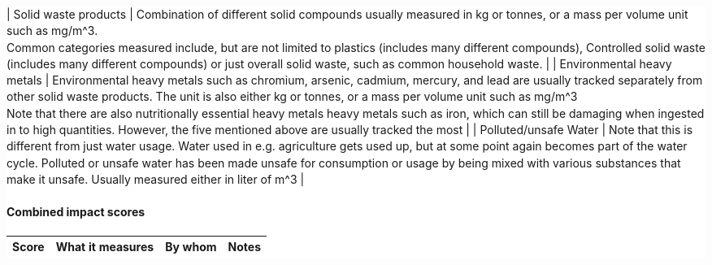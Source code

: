 | Solid waste products       | Combination of different solid compounds usually measured in kg or tonnes, or a mass per volume unit such as mg/m^3. <br />Common categories measured include, but are not limited to plastics (includes many different compounds), Controlled solid waste (includes many different compounds) or just overall solid waste, such as common household waste.                                                                                                   |
| Environmental heavy metals | Environmental heavy metals such as chromium, arsenic, cadmium, mercury, and lead are usually tracked separately from other solid waste products. The unit is also either kg or tonnes, or a mass per volume unit such as mg/m^3<br />Note that there are also nutritionally essential heavy metals heavy metals such as iron, which can still be damaging when ingested in to high quantities. However, the five mentioned above are usually tracked the most |
| Polluted/unsafe Water      | Note that this is different from just water usage. Water used in e.g. agriculture gets used up, but at some point again becomes part of the water cycle. Polluted or unsafe water has been made unsafe for consumption or usage by being mixed with various substances that make it unsafe. Usually measured either in liter of m^3                                                                                                                           |

#### Combined impact scores

| Score                                                                                                          | What it measures                                                                                                                                                                                                                                                                                                                                                                                                                                                                                                                                                                                                                                                                                                                                                                                                                                                                                                                                                                                                                                                                                            | By whom                                                                                                                                                                                                                              | Notes                                                                                                                                                                                                                                                                                                                                                           |
|----------------------------------------------------------------------------------------------------------------|-------------------------------------------------------------------------------------------------------------------------------------------------------------------------------------------------------------------------------------------------------------------------------------------------------------------------------------------------------------------------------------------------------------------------------------------------------------------------------------------------------------------------------------------------------------------------------------------------------------------------------------------------------------------------------------------------------------------------------------------------------------------------------------------------------------------------------------------------------------------------------------------------------------------------------------------------------------------------------------------------------------------------------------------------------------------------------------------------------------|--------------------------------------------------------------------------------------------------------------------------------------------------------------------------------------------------------------------------------------|-----------------------------------------------------------------------------------------------------------------------------------------------------------------------------------------------------------------------------------------------------------------------------------------------------------------------------------------------------------------|